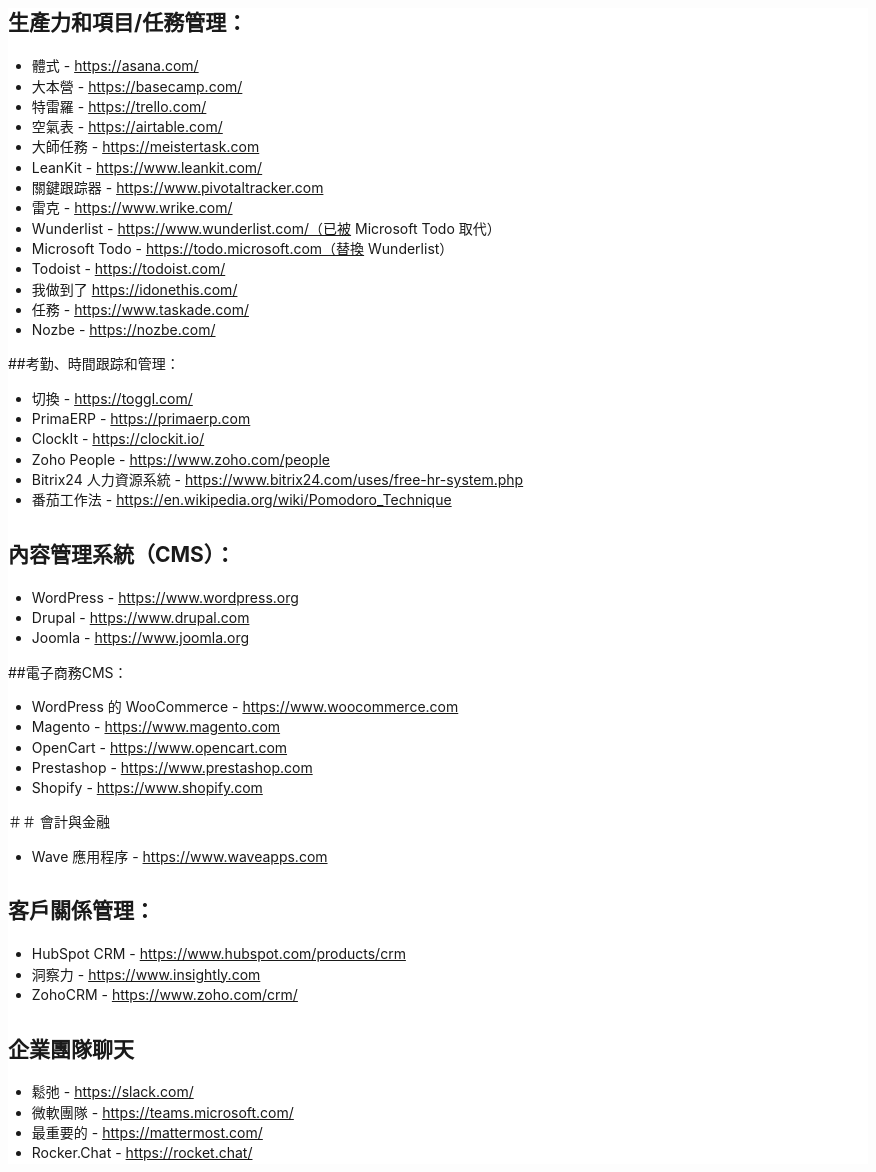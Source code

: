 ## 生產力和項目/任務管理：
- 體式 - https://asana.com/
- 大本營 - https://basecamp.com/
- 特雷羅 - https://trello.com/
- 空氣表 - https://airtable.com/
- 大師任務 - https://meistertask.com
- LeanKit - https://www.leankit.com/
- 關鍵跟踪器 - https://www.pivotaltracker.com  
- 雷克 - https://www.wrike.com/
- Wunderlist - https://www.wunderlist.com/（已被 Microsoft Todo 取代）
- Microsoft Todo - https://todo.microsoft.com（替換 Wunderlist）
- Todoist - https://todoist.com/
- 我做到了 https://idonethis.com/
- 任務 - https://www.taskade.com/
- Nozbe - https://nozbe.com/

##考勤、時間跟踪和管理：
- 切換 - https://toggl.com/
- PrimaERP - https://primaerp.com
- ClockIt - https://clockit.io/
- Zoho People - https://www.zoho.com/people
- Bitrix24 人力資源系統 - https://www.bitrix24.com/uses/free-hr-system.php
- 番茄工作法 - https://en.wikipedia.org/wiki/Pomodoro_Technique

## 內容管理系統（CMS）：
- WordPress - https://www.wordpress.org
- Drupal - https://www.drupal.com
- Joomla - https://www.joomla.org

##電子商務CMS：
- WordPress 的 WooCommerce - https://www.woocommerce.com
- Magento - https://www.magento.com
- OpenCart - https://www.opencart.com
- Prestashop - https://www.prestashop.com
- Shopify - https://www.shopify.com

＃＃ 會計與金融
- Wave 應用程序 - https://www.waveapps.com

## 客戶關係管理：  
- HubSpot CRM - https://www.hubspot.com/products/crm
- 洞察力 - https://www.insightly.com
- ZohoCRM - https://www.zoho.com/crm/

## 企業團隊聊天
- 鬆弛 - https://slack.com/
- 微軟團隊 - https://teams.microsoft.com/
- 最重要的 - https://mattermost.com/
- Rocker.Chat - https://rocket.chat/
